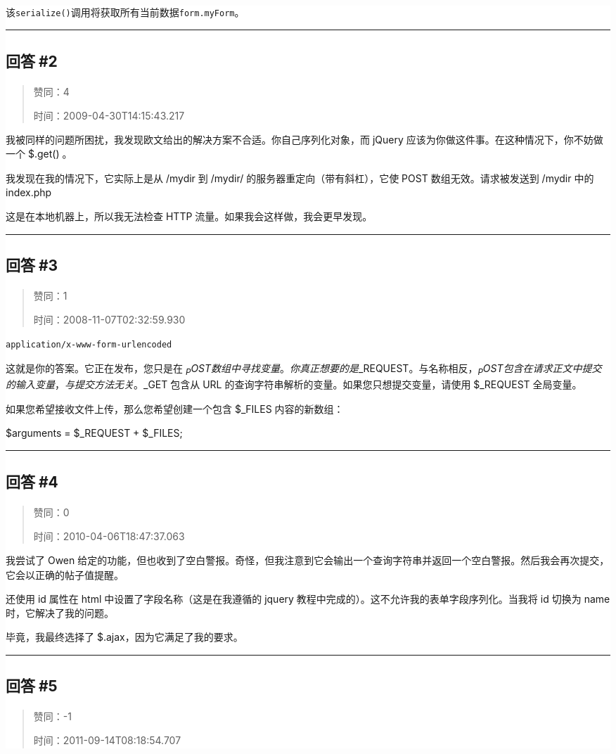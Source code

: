 该`serialize()`调用将获取所有当前数据`form.myForm`。

* * *

## 回答 #2

> 赞同：4
> 
> 时间：2009-04-30T14:15:43.217

我被同样的问题所困扰，我发现欧文给出的解决方案不合适。你自己序列化对象，而 jQuery 应该为你做这件事。在这种情况下，你不妨做一个 $.get() 。

我发现在我的情况下，它实际上是从 /mydir 到 /mydir/ 的服务器重定向（带有斜杠），它使 POST 数组无效。请求被发送到 /mydir 中的 index.php

这是在本地机器上，所以我无法检查 HTTP 流量。如果我会这样做，我会更早发现。

* * *

## 回答 #3

> 赞同：1
> 
> 时间：2008-11-07T02:32:59.930

```
application/x-www-form-urlencoded 
```

这就是你的答案。它正在发布，您只是在 $_POST 数组中寻找变量。你真正想要的是$_REQUEST。与名称相反，$_POST 包含在请求正文中提交的输入变量，与提交方法无关。$_GET 包含从 URL 的查询字符串解析的变量。如果您只想提交变量，请使用 $_REQUEST 全局变量。

如果您希望接收文件上传，那么您希望创建一个包含 $_FILES 内容的新数组：

$arguments = $_REQUEST + $_FILES;

* * *

## 回答 #4

> 赞同：0
> 
> 时间：2010-04-06T18:47:37.063

我尝试了 Owen 给定的功能，但也收到了空白警报。奇怪，但我注意到它会输出一个查询字符串并返回一个空白警报。然后我会再次提交，它会以正确的帖子值提醒。

还使用 id 属性在 html 中设置了字段名称（这是在我遵循的 jquery 教程中完成的）。这不允许我的表单字段序列化。当我将 id 切换为 name 时，它​​解决了我的问题。

毕竟，我最终选择了 $.ajax，因为它满足了我的要求。

* * *

## 回答 #5

> 赞同：-1
> 
> 时间：2011-09-14T08:18:54.707
